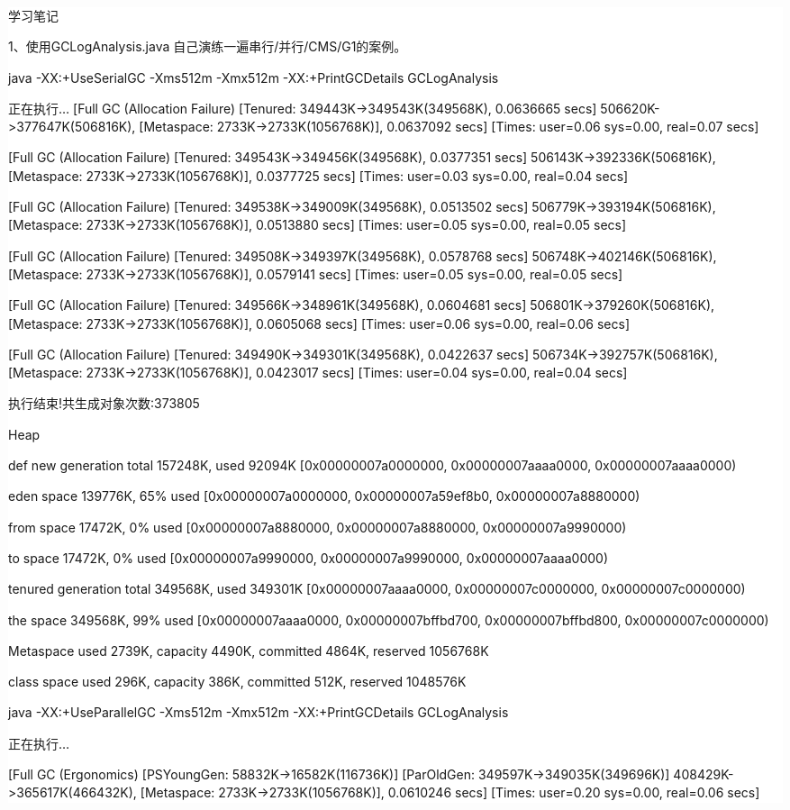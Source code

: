 学习笔记

1、使用GCLogAnalysis.java 自己演练一遍串行/并行/CMS/G1的案例。

java  -XX:+UseSerialGC -Xms512m  -Xmx512m -XX:+PrintGCDetails GCLogAnalysis

正在执行…
[Full GC (Allocation Failure) [Tenured: 349443K->349543K(349568K), 0.0636665 secs] 506620K->377647K(506816K), [Metaspace: 2733K->2733K(1056768K)], 0.0637092 secs] [Times: user=0.06 sys=0.00, real=0.07 secs] 

[Full GC (Allocation Failure) [Tenured: 349543K->349456K(349568K), 0.0377351 secs] 506143K->392336K(506816K), [Metaspace: 2733K->2733K(1056768K)], 0.0377725 secs] [Times: user=0.03 sys=0.00, real=0.04 secs] 

[Full GC (Allocation Failure) [Tenured: 349538K->349009K(349568K), 0.0513502 secs] 506779K->393194K(506816K), [Metaspace: 2733K->2733K(1056768K)], 0.0513880 secs] [Times: user=0.05 sys=0.00, real=0.05 secs] 

[Full GC (Allocation Failure) [Tenured: 349508K->349397K(349568K), 0.0578768 secs] 506748K->402146K(506816K), [Metaspace: 2733K->2733K(1056768K)], 0.0579141 secs] [Times: user=0.05 sys=0.00, real=0.05 secs] 

[Full GC (Allocation Failure) [Tenured: 349566K->348961K(349568K), 0.0604681 secs] 506801K->379260K(506816K), [Metaspace: 2733K->2733K(1056768K)], 0.0605068 secs] [Times: user=0.06 sys=0.00, real=0.06 secs] 

[Full GC (Allocation Failure) [Tenured: 349490K->349301K(349568K), 0.0422637 secs] 506734K->392757K(506816K), [Metaspace: 2733K->2733K(1056768K)], 0.0423017 secs] [Times: user=0.04 sys=0.00, real=0.04 secs] 

执行结束!共生成对象次数:373805

Heap

 def new generation   total 157248K, used 92094K [0x00000007a0000000, 0x00000007aaaa0000, 0x00000007aaaa0000)

  eden space 139776K,  65% used [0x00000007a0000000, 0x00000007a59ef8b0, 0x00000007a8880000)

  from space 17472K,   0% used [0x00000007a8880000, 0x00000007a8880000, 0x00000007a9990000)

  to   space 17472K,   0% used [0x00000007a9990000, 0x00000007a9990000, 0x00000007aaaa0000)

 tenured generation   total 349568K, used 349301K [0x00000007aaaa0000, 0x00000007c0000000, 0x00000007c0000000)

   the space 349568K,  99% used [0x00000007aaaa0000, 0x00000007bffbd700, 0x00000007bffbd800, 0x00000007c0000000)

 Metaspace       used 2739K, capacity 4490K, committed 4864K, reserved 1056768K

  class space    used 296K, capacity 386K, committed 512K, reserved 1048576K


java  -XX:+UseParallelGC -Xms512m  -Xmx512m -XX:+PrintGCDetails GCLogAnalysis

正在执行…

[Full GC (Ergonomics) [PSYoungGen: 58832K->16582K(116736K)] [ParOldGen: 349597K->349035K(349696K)] 408429K->365617K(466432K), [Metaspace: 2733K->2733K(1056768K)], 0.0610246 secs] [Times: user=0.20 sys=0.00, real=0.06 secs] 
